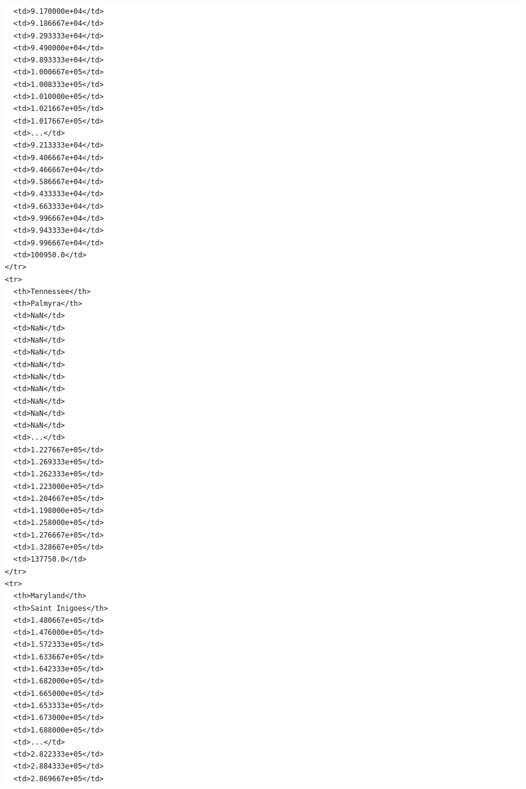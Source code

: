      <td>9.170000e+04</td>
      <td>9.186667e+04</td>
      <td>9.293333e+04</td>
      <td>9.490000e+04</td>
      <td>9.893333e+04</td>
      <td>1.000667e+05</td>
      <td>1.008333e+05</td>
      <td>1.010000e+05</td>
      <td>1.021667e+05</td>
      <td>1.017667e+05</td>
      <td>...</td>
      <td>9.213333e+04</td>
      <td>9.406667e+04</td>
      <td>9.466667e+04</td>
      <td>9.586667e+04</td>
      <td>9.433333e+04</td>
      <td>9.663333e+04</td>
      <td>9.996667e+04</td>
      <td>9.943333e+04</td>
      <td>9.996667e+04</td>
      <td>100950.0</td>
    </tr>
    <tr>
      <th>Tennessee</th>
      <th>Palmyra</th>
      <td>NaN</td>
      <td>NaN</td>
      <td>NaN</td>
      <td>NaN</td>
      <td>NaN</td>
      <td>NaN</td>
      <td>NaN</td>
      <td>NaN</td>
      <td>NaN</td>
      <td>NaN</td>
      <td>...</td>
      <td>1.227667e+05</td>
      <td>1.269333e+05</td>
      <td>1.262333e+05</td>
      <td>1.223000e+05</td>
      <td>1.204667e+05</td>
      <td>1.198000e+05</td>
      <td>1.258000e+05</td>
      <td>1.276667e+05</td>
      <td>1.328667e+05</td>
      <td>137750.0</td>
    </tr>
    <tr>
      <th>Maryland</th>
      <th>Saint Inigoes</th>
      <td>1.480667e+05</td>
      <td>1.476000e+05</td>
      <td>1.572333e+05</td>
      <td>1.633667e+05</td>
      <td>1.642333e+05</td>
      <td>1.682000e+05</td>
      <td>1.665000e+05</td>
      <td>1.653333e+05</td>
      <td>1.673000e+05</td>
      <td>1.688000e+05</td>
      <td>...</td>
      <td>2.822333e+05</td>
      <td>2.884333e+05</td>
      <td>2.869667e+05</td>